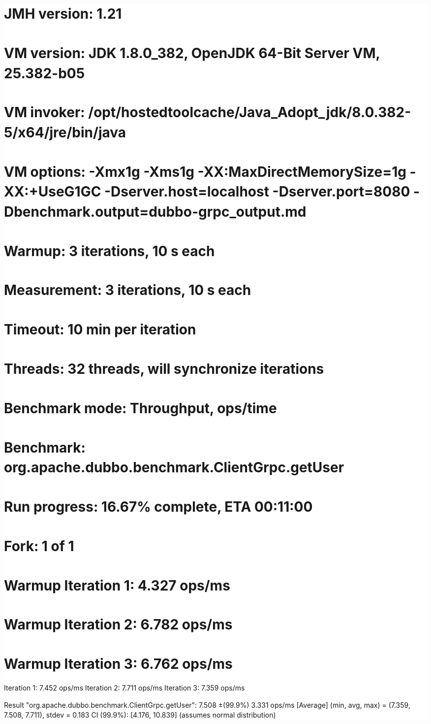 
# JMH version: 1.21
# VM version: JDK 1.8.0_382, OpenJDK 64-Bit Server VM, 25.382-b05
# VM invoker: /opt/hostedtoolcache/Java_Adopt_jdk/8.0.382-5/x64/jre/bin/java
# VM options: -Xmx1g -Xms1g -XX:MaxDirectMemorySize=1g -XX:+UseG1GC -Dserver.host=localhost -Dserver.port=8080 -Dbenchmark.output=dubbo-grpc_output.md
# Warmup: 3 iterations, 10 s each
# Measurement: 3 iterations, 10 s each
# Timeout: 10 min per iteration
# Threads: 32 threads, will synchronize iterations
# Benchmark mode: Throughput, ops/time
# Benchmark: org.apache.dubbo.benchmark.ClientGrpc.getUser

# Run progress: 16.67% complete, ETA 00:11:00
# Fork: 1 of 1
# Warmup Iteration   1: 4.327 ops/ms
# Warmup Iteration   2: 6.782 ops/ms
# Warmup Iteration   3: 6.762 ops/ms
Iteration   1: 7.452 ops/ms
Iteration   2: 7.711 ops/ms
Iteration   3: 7.359 ops/ms


Result "org.apache.dubbo.benchmark.ClientGrpc.getUser":
  7.508 ±(99.9%) 3.331 ops/ms [Average]
  (min, avg, max) = (7.359, 7.508, 7.711), stdev = 0.183
  CI (99.9%): [4.176, 10.839] (assumes normal distribution)
